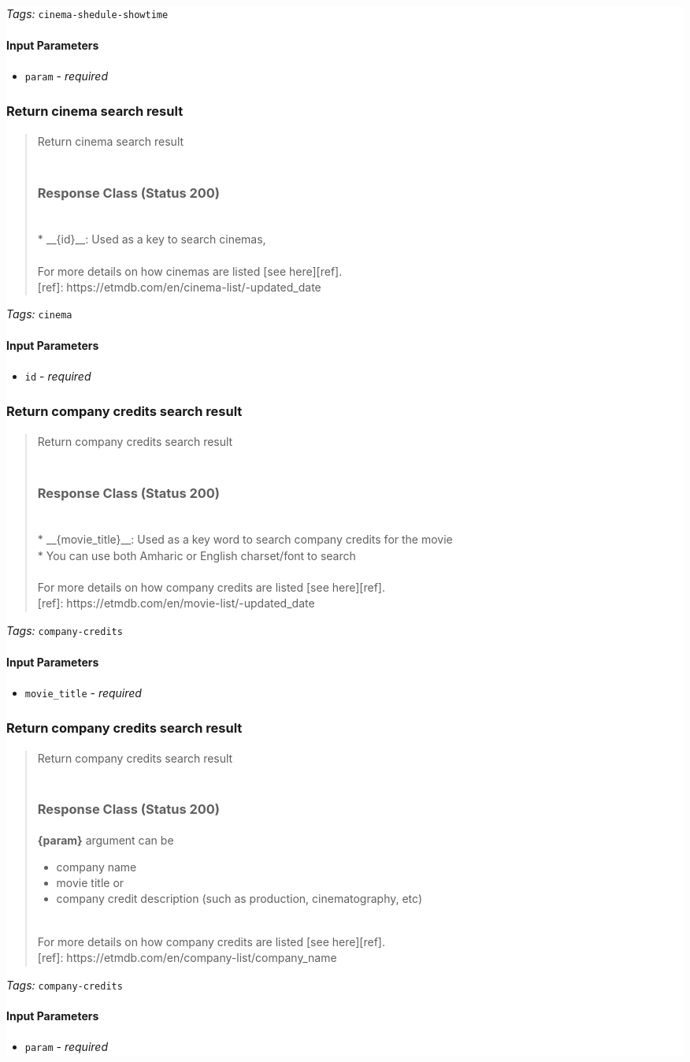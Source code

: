 *Tags:* `cinema-shedule-showtime`

#### Input Parameters
* `param` - _required_

### Return cinema search result

> Return cinema search result<br/>
> <br/>
> ### Response Class (Status 200)<br/>
> <br/>
> * __{id}__: Used as a key to search cinemas,<br/>
> <br/>
> For more details on how cinemas are listed [see here][ref].<br/>
> [ref]: https://etmdb.com/en/cinema-list/-updated_date

*Tags:* `cinema`

#### Input Parameters
* `id` - _required_

### Return company credits search result

> Return company credits search result<br/>
> <br/>
> ### Response Class (Status 200)<br/>
> <br/>
> * __{movie_title}__: Used as a key word to search company credits for the movie<br/>
> * You can use both Amharic or English charset/font to search<br/>
> <br/>
> For more details on how company credits are listed [see here][ref].<br/>
> [ref]: https://etmdb.com/en/movie-list/-updated_date

*Tags:* `company-credits`

#### Input Parameters
* `movie_title` - _required_

### Return company credits search result

> Return company credits search result<br/>
> <br/>
> ### Response Class (Status 200)<br/>
> __{param}__ argument can be<br/>
> * company name<br/>
> * movie title or<br/>
> * company credit description (such as production, cinematography, etc)<br/>
> <br/>
> For more details on how company credits are listed [see here][ref].<br/>
> [ref]: https://etmdb.com/en/company-list/company_name

*Tags:* `company-credits`

#### Input Parameters
* `param` - _required_
